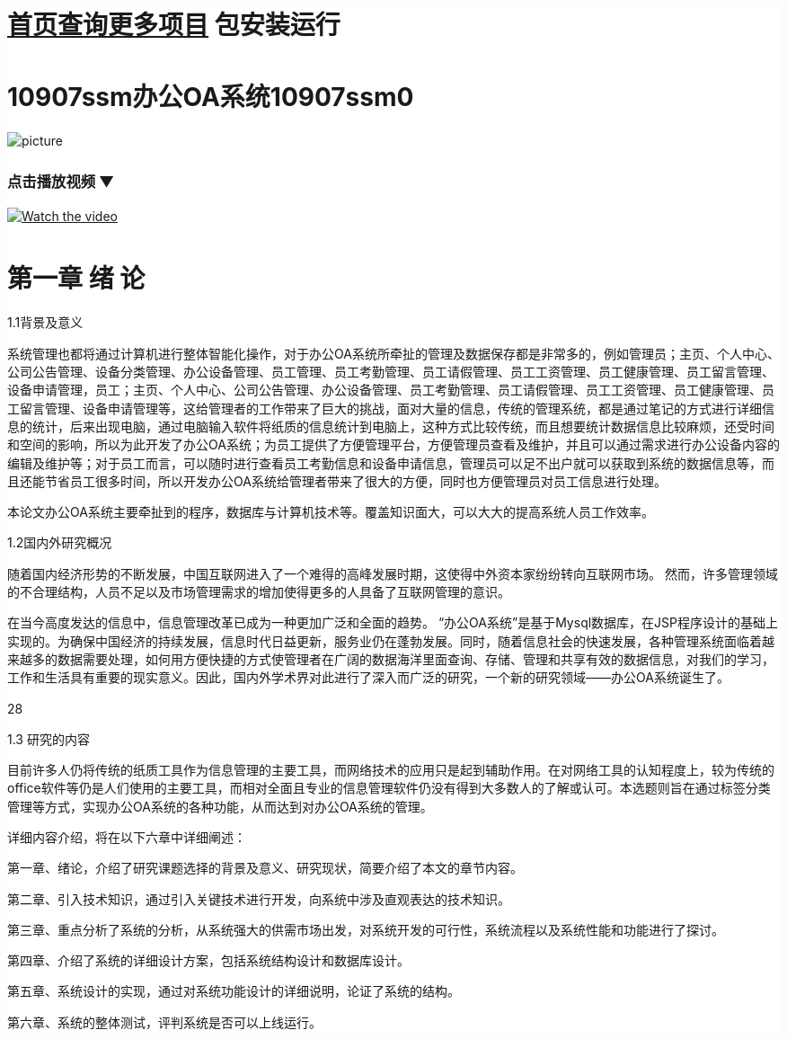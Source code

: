 # [首页查询更多项目](https://github.com/GraduationProject-ssm) 包安装运行


# 10907ssm办公OA系统10907ssm0

![picture](https://raw.githubusercontent.com/GraduationProject-springboot/.github/main/img/wx.png)

### 点击播放视频 ▼
[![Watch the video](https://i.sstatic.net/Vp2cE.png)](https://www.bilibili.com/video/BV1Sh44eDEx6?p=8)


# 第一章 绪 论
1.1背景及意义

系统管理也都将通过计算机进行整体智能化操作，对于办公OA系统所牵扯的管理及数据保存都是非常多的，例如管理员；主页、个人中心、公司公告管理、设备分类管理、办公设备管理、员工管理、员工考勤管理、员工请假管理、员工工资管理、员工健康管理、员工留言管理、设备申请管理，员工；主页、个人中心、公司公告管理、办公设备管理、员工考勤管理、员工请假管理、员工工资管理、员工健康管理、员工留言管理、设备申请管理等，这给管理者的工作带来了巨大的挑战，面对大量的信息，传统的管理系统，都是通过笔记的方式进行详细信息的统计，后来出现电脑，通过电脑输入软件将纸质的信息统计到电脑上，这种方式比较传统，而且想要统计数据信息比较麻烦，还受时间和空间的影响，所以为此开发了办公OA系统；为员工提供了方便管理平台，方便管理员查看及维护，并且可以通过需求进行办公设备内容的编辑及维护等；对于员工而言，可以随时进行查看员工考勤信息和设备申请信息，管理员可以足不出户就可以获取到系统的数据信息等，而且还能节省员工很多时间，所以开发办公OA系统给管理者带来了很大的方便，同时也方便管理员对员工信息进行处理。

本论文办公OA系统主要牵扯到的程序，数据库与计算机技术等。覆盖知识面大，可以大大的提高系统人员工作效率。

1.2国内外研究概况

随着国内经济形势的不断发展，中国互联网进入了一个难得的高峰发展时期，这使得中外资本家纷纷转向互联网市场。 然而，许多管理领域的不合理结构，人员不足以及市场管理需求的增加使得更多的人具备了互联网管理的意识。

在当今高度发达的信息中，信息管理改革已成为一种更加广泛和全面的趋势。 “办公OA系统”是基于Mysql数据库，在JSP程序设计的基础上实现的。为确保中国经济的持续发展，信息时代日益更新，服务业仍在蓬勃发展。同时，随着信息社会的快速发展，各种管理系统面临着越来越多的数据需要处理，如何用方便快捷的方式使管理者在广阔的数据海洋里面查询、存储、管理和共享有效的数据信息，对我们的学习，工作和生活具有重要的现实意义。因此，国内外学术界对此进行了深入而广泛的研究，一个新的研究领域——办公OA系统诞生了。

28

1.3 研究的内容

目前许多人仍将传统的纸质工具作为信息管理的主要工具，而网络技术的应用只是起到辅助作用。在对网络工具的认知程度上，较为传统的office软件等仍是人们使用的主要工具，而相对全面且专业的信息管理软件仍没有得到大多数人的了解或认可。本选题则旨在通过标签分类管理等方式，实现办公OA系统的各种功能，从而达到对办公OA系统的管理。

详细内容介绍，将在以下六章中详细阐述：

第一章、绪论，介绍了研究课题选择的背景及意义、研究现状，简要介绍了本文的章节内容。

第二章、引入技术知识，通过引入关键技术进行开发，向系统中涉及直观表达的技术知识。

第三章、重点分析了系统的分析，从系统强大的供需市场出发，对系统开发的可行性，系统流程以及系统性能和功能进行了探讨。

第四章、介绍了系统的详细设计方案，包括系统结构设计和数据库设计。

第五章、系统设计的实现，通过对系统功能设计的详细说明，论证了系统的结构。

第六章、系统的整体测试，评判系统是否可以上线运行。

